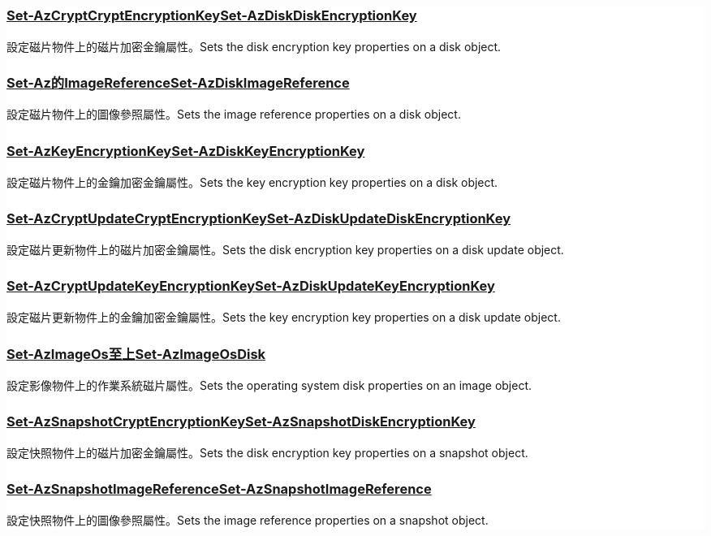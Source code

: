 ### [<span data-ttu-id="33082-395">Set-AzCryptCryptEncryptionKey</span><span class="sxs-lookup"><span data-stu-id="33082-395">Set-AzDiskDiskEncryptionKey</span></span>](Set-AzDiskDiskEncryptionKey.md)
<span data-ttu-id="33082-396">設定磁片物件上的磁片加密金鑰屬性。</span><span class="sxs-lookup"><span data-stu-id="33082-396">Sets the disk encryption key properties on a disk object.</span></span>

### [<span data-ttu-id="33082-397">Set-Az的ImageReference</span><span class="sxs-lookup"><span data-stu-id="33082-397">Set-AzDiskImageReference</span></span>](Set-AzDiskImageReference.md)
<span data-ttu-id="33082-398">設定磁片物件上的圖像參照屬性。</span><span class="sxs-lookup"><span data-stu-id="33082-398">Sets the image reference properties on a disk object.</span></span>

### [<span data-ttu-id="33082-399">Set-AzKeyEncryptionKey</span><span class="sxs-lookup"><span data-stu-id="33082-399">Set-AzDiskKeyEncryptionKey</span></span>](Set-AzDiskKeyEncryptionKey.md)
<span data-ttu-id="33082-400">設定磁片物件上的金鑰加密金鑰屬性。</span><span class="sxs-lookup"><span data-stu-id="33082-400">Sets the key encryption key properties on a disk object.</span></span>

### [<span data-ttu-id="33082-401">Set-AzCryptUpdateCryptEncryptionKey</span><span class="sxs-lookup"><span data-stu-id="33082-401">Set-AzDiskUpdateDiskEncryptionKey</span></span>](Set-AzDiskUpdateDiskEncryptionKey.md)
<span data-ttu-id="33082-402">設定磁片更新物件上的磁片加密金鑰屬性。</span><span class="sxs-lookup"><span data-stu-id="33082-402">Sets the disk encryption key properties on a disk update object.</span></span>

### [<span data-ttu-id="33082-403">Set-AzCryptUpdateKeyEncryptionKey</span><span class="sxs-lookup"><span data-stu-id="33082-403">Set-AzDiskUpdateKeyEncryptionKey</span></span>](Set-AzDiskUpdateKeyEncryptionKey.md)
<span data-ttu-id="33082-404">設定磁片更新物件上的金鑰加密金鑰屬性。</span><span class="sxs-lookup"><span data-stu-id="33082-404">Sets the key encryption key properties on a disk update object.</span></span>

### [<span data-ttu-id="33082-405">Set-AzImageOs至上</span><span class="sxs-lookup"><span data-stu-id="33082-405">Set-AzImageOsDisk</span></span>](Set-AzImageOsDisk.md)
<span data-ttu-id="33082-406">設定影像物件上的作業系統磁片屬性。</span><span class="sxs-lookup"><span data-stu-id="33082-406">Sets the operating system disk properties on an image object.</span></span>

### [<span data-ttu-id="33082-407">Set-AzSnapshotCryptEncryptionKey</span><span class="sxs-lookup"><span data-stu-id="33082-407">Set-AzSnapshotDiskEncryptionKey</span></span>](Set-AzSnapshotDiskEncryptionKey.md)
<span data-ttu-id="33082-408">設定快照物件上的磁片加密金鑰屬性。</span><span class="sxs-lookup"><span data-stu-id="33082-408">Sets the disk encryption key properties on a snapshot object.</span></span>

### [<span data-ttu-id="33082-409">Set-AzSnapshotImageReference</span><span class="sxs-lookup"><span data-stu-id="33082-409">Set-AzSnapshotImageReference</span></span>](Set-AzSnapshotImageReference.md)
<span data-ttu-id="33082-410">設定快照物件上的圖像參照屬性。</span><span class="sxs-lookup"><span data-stu-id="33082-410">Sets the image reference properties on a snapshot object.</span></span>
